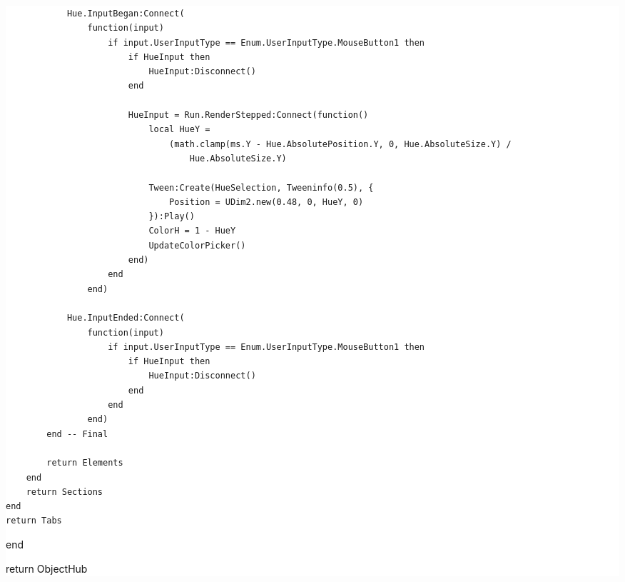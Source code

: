                 Hue.InputBegan:Connect(
                    function(input)
                        if input.UserInputType == Enum.UserInputType.MouseButton1 then
                            if HueInput then
                                HueInput:Disconnect()
                            end

                            HueInput = Run.RenderStepped:Connect(function()
                                local HueY = 
                                    (math.clamp(ms.Y - Hue.AbsolutePosition.Y, 0, Hue.AbsoluteSize.Y) /
                                        Hue.AbsoluteSize.Y)

                                Tween:Create(HueSelection, Tweeninfo(0.5), {
                                    Position = UDim2.new(0.48, 0, HueY, 0)
                                }):Play()
                                ColorH = 1 - HueY
                                UpdateColorPicker()
                            end)
                        end
                    end)

                Hue.InputEnded:Connect(
                    function(input)
                        if input.UserInputType == Enum.UserInputType.MouseButton1 then
                            if HueInput then
                                HueInput:Disconnect()
                            end
                        end
                    end)
            end -- Final
  
            return Elements
        end
        return Sections
    end
    return Tabs
end

return ObjectHub
